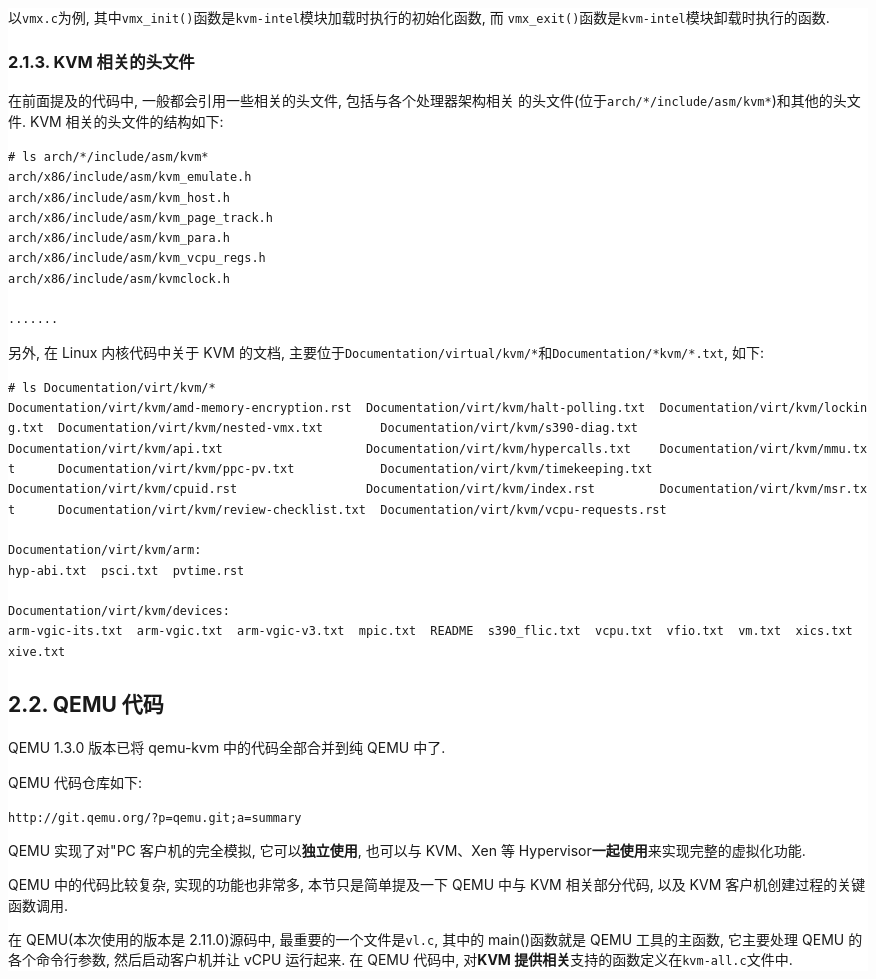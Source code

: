 以`vmx.c`为例, 其中`vmx_init()`函数是`kvm-intel`模块加载时执行的初始化函数, 而 `vmx_exit()`函数是`kvm-intel`模块卸载时执行的函数.

### 2.1.3. KVM 相关的头文件

在前面提及的代码中, 一般都会引用一些相关的头文件, 包括与各个处理器架构相关 的头文件(位于`arch/*/include/asm/kvm*`)和其他的头文件. KVM 相关的头文件的结构如下:

```
# ls arch/*/include/asm/kvm*
arch/x86/include/asm/kvm_emulate.h
arch/x86/include/asm/kvm_host.h
arch/x86/include/asm/kvm_page_track.h
arch/x86/include/asm/kvm_para.h
arch/x86/include/asm/kvm_vcpu_regs.h
arch/x86/include/asm/kvmclock.h

.......
```

另外, 在 Linux 内核代码中关于 KVM 的文档, 主要位于`Documentation/virtual/kvm/*`和`Documentation/*kvm/*.txt`, 如下:

```
# ls Documentation/virt/kvm/*
Documentation/virt/kvm/amd-memory-encryption.rst  Documentation/virt/kvm/halt-polling.txt  Documentation/virt/kvm/locking.txt  Documentation/virt/kvm/nested-vmx.txt        Documentation/virt/kvm/s390-diag.txt
Documentation/virt/kvm/api.txt                    Documentation/virt/kvm/hypercalls.txt    Documentation/virt/kvm/mmu.txt      Documentation/virt/kvm/ppc-pv.txt            Documentation/virt/kvm/timekeeping.txt
Documentation/virt/kvm/cpuid.rst                  Documentation/virt/kvm/index.rst         Documentation/virt/kvm/msr.txt      Documentation/virt/kvm/review-checklist.txt  Documentation/virt/kvm/vcpu-requests.rst

Documentation/virt/kvm/arm:
hyp-abi.txt  psci.txt  pvtime.rst

Documentation/virt/kvm/devices:
arm-vgic-its.txt  arm-vgic.txt  arm-vgic-v3.txt  mpic.txt  README  s390_flic.txt  vcpu.txt  vfio.txt  vm.txt  xics.txt  xive.txt
```

## 2.2. QEMU 代码

QEMU 1.3.0 版本已将 qemu-kvm 中的代码全部合并到纯 QEMU 中了.

QEMU 代码仓库如下:

```
http://git.qemu.org/?p=qemu.git;a=summary
```

QEMU 实现了对"PC 客户机的完全模拟, 它可以**独立使用**, 也可以与 KVM、Xen 等 Hypervisor**一起使用**来实现完整的虚拟化功能.

QEMU 中的代码比较复杂, 实现的功能也非常多, 本节只是简单提及一下 QEMU 中与 KVM 相关部分代码, 以及 KVM 客户机创建过程的关键函数调用.

在 QEMU(本次使用的版本是 2.11.0)源码中, 最重要的一个文件是`vl.c`, 其中的 main()函数就是 QEMU 工具的主函数, 它主要处理 QEMU 的各个命令行参数, 然后启动客户机并让 vCPU 运行起来. 在 QEMU 代码中, 对**KVM 提供相关**支持的函数定义在`kvm-all.c`文件中.
